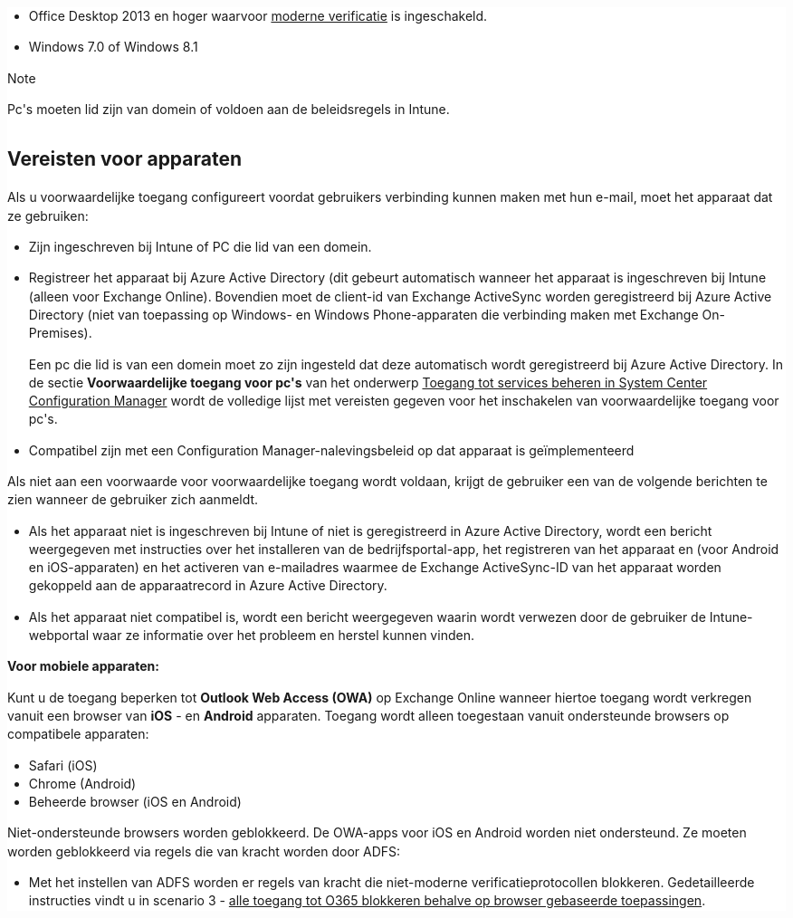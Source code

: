 -   Office Desktop 2013 en hoger waarvoor [moderne verificatie](https://support.office.com/en-US/article/Using-Office-365-modern-authentication-with-Office-clients-776c0036-66fd-41cb-8928-5495c0f9168a) is ingeschakeld.  

-   Windows 7.0 of Windows 8.1  

> [!NOTE]  
>  Pc's moeten lid zijn van domein of voldoen aan de beleidsregels in Intune.  


## <a name="device-requirements"></a>Vereisten voor apparaten
 Als u voorwaardelijke toegang configureert voordat gebruikers verbinding kunnen maken met hun e-mail, moet het apparaat dat ze gebruiken:  

-   Zijn ingeschreven bij Intune of PC die lid van een domein.  

-   Registreer het apparaat bij Azure Active Directory (dit gebeurt automatisch wanneer het apparaat is ingeschreven bij Intune (alleen voor Exchange Online). Bovendien moet de client-id van Exchange ActiveSync worden geregistreerd bij Azure Active Directory (niet van toepassing op Windows- en Windows Phone-apparaten die verbinding maken met Exchange On-Premises).  

     Een pc die lid is van een domein moet zo zijn ingesteld dat deze automatisch wordt geregistreerd bij Azure Active Directory.  In de sectie **Voorwaardelijke toegang voor pc's** van het onderwerp [Toegang tot services beheren in System Center Configuration Manager](../../protect/deploy-use/manage-access-to-services.md) wordt de volledige lijst met vereisten gegeven voor het inschakelen van voorwaardelijke toegang voor pc's.  

-   Compatibel zijn met een Configuration Manager-nalevingsbeleid op dat apparaat is geïmplementeerd  

 Als niet aan een voorwaarde voor voorwaardelijke toegang wordt voldaan, krijgt de gebruiker een van de volgende berichten te zien wanneer de gebruiker zich aanmeldt.  

-   Als het apparaat niet is ingeschreven bij Intune of niet is geregistreerd in Azure Active Directory, wordt een bericht weergegeven met instructies over het installeren van de bedrijfsportal-app, het registreren van het apparaat en (voor Android en iOS-apparaten) en het activeren van e-mailadres waarmee de Exchange ActiveSync-ID van het apparaat worden gekoppeld aan de apparaatrecord in Azure Active Directory.  

-   Als het apparaat niet compatibel is, wordt een bericht weergegeven waarin wordt verwezen door de gebruiker de Intune-webportal waar ze informatie over het probleem en herstel kunnen vinden.  

**Voor mobiele apparaten:**

Kunt u de toegang beperken tot **Outlook Web Access (OWA)** op Exchange Online wanneer hiertoe toegang wordt verkregen vanuit een browser van **iOS** - en **Android** apparaten.  Toegang wordt alleen toegestaan vanuit ondersteunde browsers op compatibele apparaten:

* Safari (iOS)
* Chrome (Android)
* Beheerde browser (iOS en Android)

Niet-ondersteunde browsers worden geblokkeerd. De OWA-apps voor iOS en Android worden niet ondersteund.  Ze moeten worden geblokkeerd via regels die van kracht worden door ADFS:
* Met het instellen van ADFS worden er regels van kracht die niet-moderne verificatieprotocollen blokkeren. Gedetailleerde instructies vindt u in scenario 3 - [alle toegang tot O365 blokkeren behalve op browser gebaseerde toepassingen](https://technet.microsoft.com/library/dn592182.aspx).
